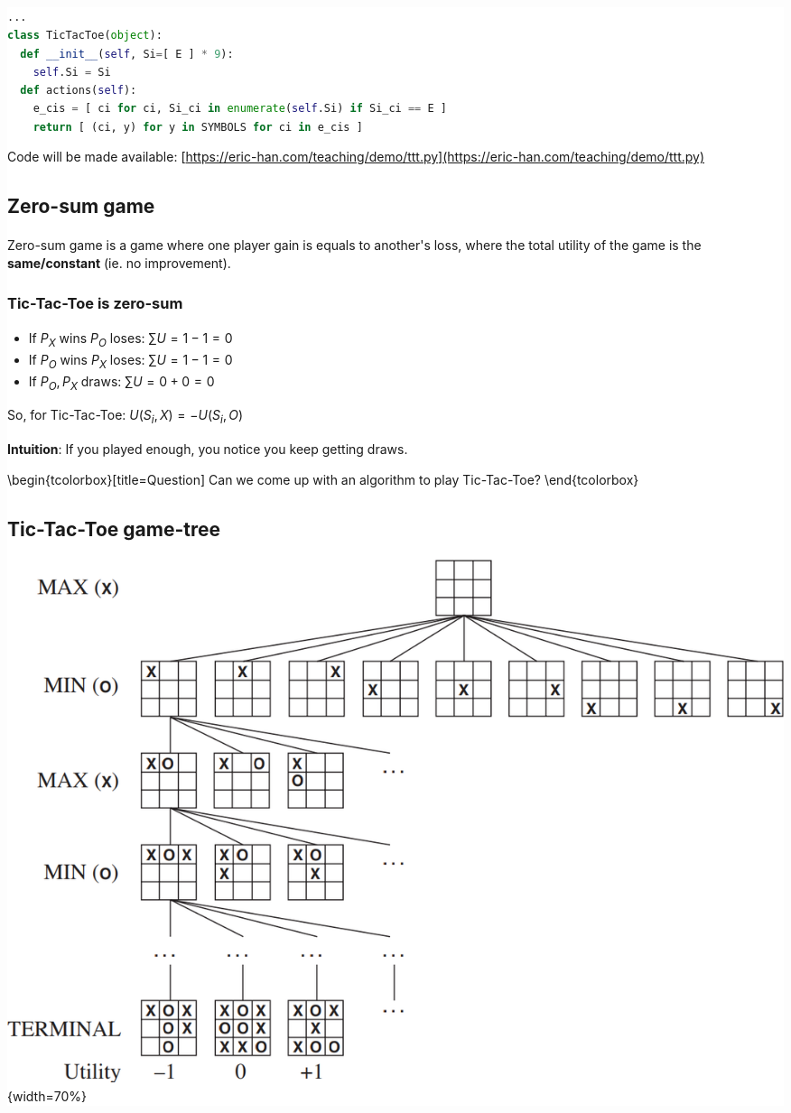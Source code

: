 ~~~python
...
class TicTacToe(object):
  def __init__(self, Si=[ E ] * 9):
    self.Si = Si
  def actions(self):
    e_cis = [ ci for ci, Si_ci in enumerate(self.Si) if Si_ci == E ]
    return [ (ci, y) for y in SYMBOLS for ci in e_cis ]
~~~

Code will be made available: [https://eric-han.com/teaching/demo/ttt.py](https://eric-han.com/teaching/demo/ttt.py)

## Zero-sum game

Zero-sum game is a game where one player gain is equals to another's loss, where the total utility of the game is the **same/constant** (ie. no improvement). 

### Tic-Tac-Toe is zero-sum

* If $P_X$ wins $P_O$ loses: $\sum U = 1 - 1=0$
* If $P_O$ wins $P_X$ loses: $\sum U = 1 - 1=0$
* If $P_O,P_X$ draws: $\sum U = 0 + 0=0$

So, for Tic-Tac-Toe: $U(S_i, X) = -U(S_i, O)$

**Intuition**: If you played enough, you notice you keep getting draws.

\begin{tcolorbox}[title=Question]
  Can we come up with an algorithm to play Tic-Tac-Toe?
\end{tcolorbox}

## Tic-Tac-Toe game-tree

![Game-tree (R&N 3rd Ed) --- Initial, Players, Actions, Transition, Terminal, Utility](rn_gametree.png){width=70%}
